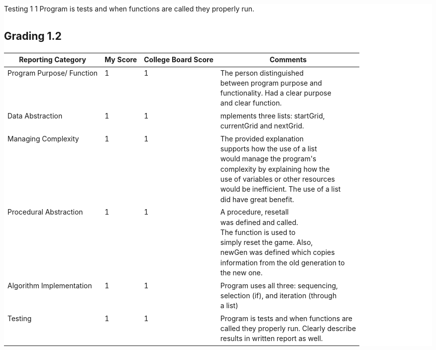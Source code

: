 <td>Testing</td>
<td>1</td>
<td>1</td>
<td>Program is tests and when functions are called they properly run.</td>
</tr>
</tbody>
</table>
<h2 id="Grading-1.2">Grading 1.2<a class="anchor-link" href="#Grading-1.2"> </a></h2><table>
<thead><tr>
<th>Reporting Category</th>
<th>My Score</th>
<th>College Board Score</th>
<th>Comments</th>
</tr>
</thead>
<tbody>
<tr>
<td>Program Purpose/ Function</td>
<td>1</td>
<td>1</td>
<td>The person distinguished<br>between program purpose and <br>functionality. Had a clear purpose <br>and clear function.</td>
</tr>
<tr>
<td>Data Abstraction</td>
<td>1</td>
<td>1</td>
<td>mplements three lists: startGrid, <br>currentGrid and nextGrid.</td>
</tr>
<tr>
<td>Managing Complexity</td>
<td>1</td>
<td>1</td>
<td>The provided explanation<br>supports how the use of a list<br>would manage the program's <br>complexity by explaining how the<br>use of variables or other resources <br>would be inefficient. The use of a list <br>did have great benefit.</td>
</tr>
<tr>
<td>Procedural Abstraction</td>
<td>1</td>
<td>1</td>
<td>A procedure, resetall<br>was defined and called. <br>The function is used to <br>simply reset the game. Also, <br>newGen was defined which copies<br>information from the old generation to <br>the new one.</td>
</tr>
<tr>
<td>Algorithm Implementation</td>
<td>1</td>
<td>1</td>
<td>Program uses all three: sequencing, <br>selection (if), and iteration (through <br>a list)</td>
</tr>
<tr>
<td>Testing</td>
<td>1</td>
<td>1</td>
<td>Program is tests and when functions are<br>called they properly run. Clearly describe <br>results in written report as well.</td>
</tr>
</tbody>
</table>
